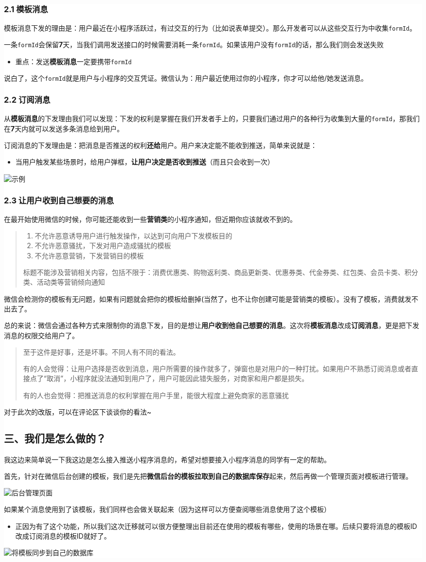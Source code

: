 ### 2.1 模板消息

模板消息下发的理由是：用户最近在小程序活跃过，有过交互的行为（比如说表单提交）。那么开发者可以从这些交互行为中收集`formId`。

一条`formId`会保留**7**天，当我们调用发送接口的时候需要消耗一条`formId`。如果该用户没有`formId`的话，那么我们则会发送失败

*   重点：发送**模板消息**一定要携带`formId`

说白了，这个`formId`就是用户与小程序的交互凭证。微信认为：用户最近使用过你的小程序，你才可以给他/她发送消息。

### 2.2 订阅消息

从**模板消息**的下发理由我们可以发现：下发的权利是掌握在我们开发者手上的，只要我们通过用户的各种行为收集到大量的`formId`，那我们在**7**天内就可以发送多条消息给到用户。

订阅消息的下发理由是：把消息是否推送的权利**还给**用户。用户来决定能不能收到推送，简单来说就是：

*   当用户触发某些场景时，给用户弹框，**让用户决定是否收到推送**（而且只会收到一次）

![示例](/images/jueJin/16edbc6abcf3184.png)

### 2.3 让用户收到自己想要的消息

在最开始使用微信的时候，你可能还能收到一些**营销类**的小程序通知，但近期你应该就收不到的。

> 1.  不允许恶意诱导用户进行触发操作，以达到可向用户下发模板目的
> 2.  不允许恶意骚扰，下发对用户造成骚扰的模板
> 3.  不允许恶意营销，下发营销目的模板
> 
> 标题不能涉及营销相关内容，包括不限于：消费优惠类、购物返利类、商品更新类、优惠券类、代金券类、红包类、会员卡类、积分类、活动类等营销倾向通知

微信会检测你的模板有无问题，如果有问题就会把你的模板给删掉(当然了，也不让你创建可能是营销类的模板）。没有了模板，消费就发不出去了。

总的来说：微信会通过各种方式来限制你的消息下发，目的是想让**用户收到他自己想要的消息**。这次将**模板消息**改成**订阅消息**，更是把下发消息的权限交给用户了。

> 至于这件是好事，还是坏事。不同人有不同的看法。
> 
> 有的人会觉得：让用户选择是否收到消息，用户所需要的操作就多了，弹窗也是对用户的一种打扰。如果用户不熟悉订阅消息或者直接点了“取消”，小程序就没法通知到用户了，用户可能因此错失服务，对商家和用户都是损失。
> 
> 有的人也会觉得：把推送消息的权利掌握在用户手里，能很大程度上避免商家的恶意骚扰

对于此次的改版，可以在评论区下谈谈你的看法~

三、我们是怎么做的？
----------

我这边来简单说一下我这边是怎么接入推送小程序消息的，希望对想要接入小程序消息的同学有一定的帮助。

首先，针对在微信后台创建的模板，我们是先把**微信后台的模板拉取到自己的数据库保存**起来，然后再做一个管理页面对模板进行管理。

![后台管理页面](/images/jueJin/16ede703138b801.png)

如果某个消息使用到了该模板，我们同样也会做关联起来（因为这样可以方便查阅哪些消息使用了这个模板）

*   正因为有了这个功能，所以我们这次迁移就可以很方便整理出目前还在使用的模板有哪些，使用的场景在哪。后续只要将消息的模板ID改成订阅消息的模板ID就好了。

![将模板同步到自己的数据库](/images/jueJin/16ee0624bc1e9fa.png)
